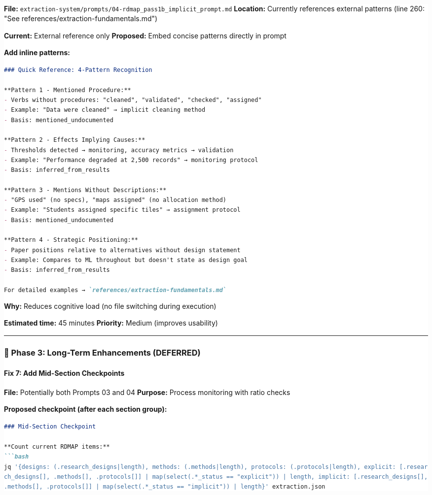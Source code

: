**File:** `extraction-system/prompts/04-rdmap_pass1b_implicit_prompt.md`
**Location:** Currently references external patterns (line 260: "See references/extraction-fundamentals.md")

**Current:** External reference only
**Proposed:** Embed concise patterns directly in prompt

**Add inline patterns:**
```markdown
### Quick Reference: 4-Pattern Recognition

**Pattern 1 - Mentioned Procedure:**
- Verbs without procedures: "cleaned", "validated", "checked", "assigned"
- Example: "Data were cleaned" → implicit cleaning method
- Basis: mentioned_undocumented

**Pattern 2 - Effects Implying Causes:**
- Thresholds detected → monitoring, accuracy metrics → validation
- Example: "Performance degraded at 2,500 records" → monitoring protocol
- Basis: inferred_from_results

**Pattern 3 - Mentions Without Descriptions:**
- "GPS used" (no specs), "maps assigned" (no allocation method)
- Example: "Students assigned specific tiles" → assignment protocol
- Basis: mentioned_undocumented

**Pattern 4 - Strategic Positioning:**
- Paper positions relative to alternatives without design statement
- Example: Compares to ML throughout but doesn't state as design goal
- Basis: inferred_from_results

For detailed examples → `references/extraction-fundamentals.md`
```

**Why:** Reduces cognitive load (no file switching during execution)

**Estimated time:** 45 minutes
**Priority:** Medium (improves usability)

---

### 🔮 Phase 3: Long-Term Enhancements (DEFERRED)

#### Fix 7: Add Mid-Section Checkpoints

**File:** Potentially both Prompts 03 and 04
**Purpose:** Process monitoring with ratio checks

**Proposed checkpoint (after each section group):**
```markdown
### Mid-Section Checkpoint

**Count current RDMAP items:**
```bash
jq '{designs: (.research_designs|length), methods: (.methods|length), protocols: (.protocols|length), explicit: [.research_designs[], .methods[], .protocols[]] | map(select(.*_status == "explicit")) | length, implicit: [.research_designs[], .methods[], .protocols[]] | map(select(.*_status == "implicit")) | length}' extraction.json
```
